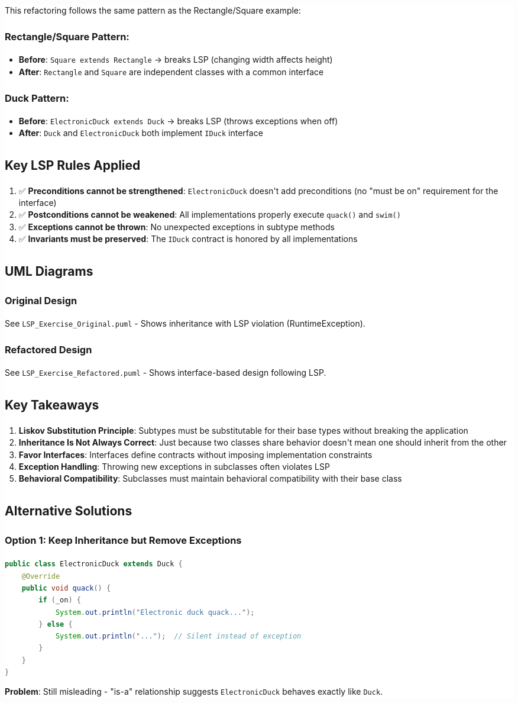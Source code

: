 This refactoring follows the same pattern as the Rectangle/Square example:

### Rectangle/Square Pattern:
- **Before**: `Square extends Rectangle` → breaks LSP (changing width affects height)
- **After**: `Rectangle` and `Square` are independent classes with a common interface

### Duck Pattern:
- **Before**: `ElectronicDuck extends Duck` → breaks LSP (throws exceptions when off)
- **After**: `Duck` and `ElectronicDuck` both implement `IDuck` interface

## Key LSP Rules Applied

1. ✅ **Preconditions cannot be strengthened**: `ElectronicDuck` doesn't add preconditions (no "must be on" requirement for the interface)
2. ✅ **Postconditions cannot be weakened**: All implementations properly execute `quack()` and `swim()`
3. ✅ **Exceptions cannot be thrown**: No unexpected exceptions in subtype methods
4. ✅ **Invariants must be preserved**: The `IDuck` contract is honored by all implementations

## UML Diagrams

### Original Design
See `LSP_Exercise_Original.puml` - Shows inheritance with LSP violation (RuntimeException).

### Refactored Design
See `LSP_Exercise_Refactored.puml` - Shows interface-based design following LSP.

## Key Takeaways

1. **Liskov Substitution Principle**: Subtypes must be substitutable for their base types without breaking the application
2. **Inheritance Is Not Always Correct**: Just because two classes share behavior doesn't mean one should inherit from the other
3. **Favor Interfaces**: Interfaces define contracts without imposing implementation constraints
4. **Exception Handling**: Throwing new exceptions in subclasses often violates LSP
5. **Behavioral Compatibility**: Subclasses must maintain behavioral compatibility with their base class

## Alternative Solutions

### Option 1: Keep Inheritance but Remove Exceptions
```java
public class ElectronicDuck extends Duck {
    @Override
    public void quack() {
        if (_on) {
            System.out.println("Electronic duck quack...");
        } else {
            System.out.println("...");  // Silent instead of exception
        }
    }
}
```
**Problem**: Still misleading - "is-a" relationship suggests `ElectronicDuck` behaves exactly like `Duck`.
